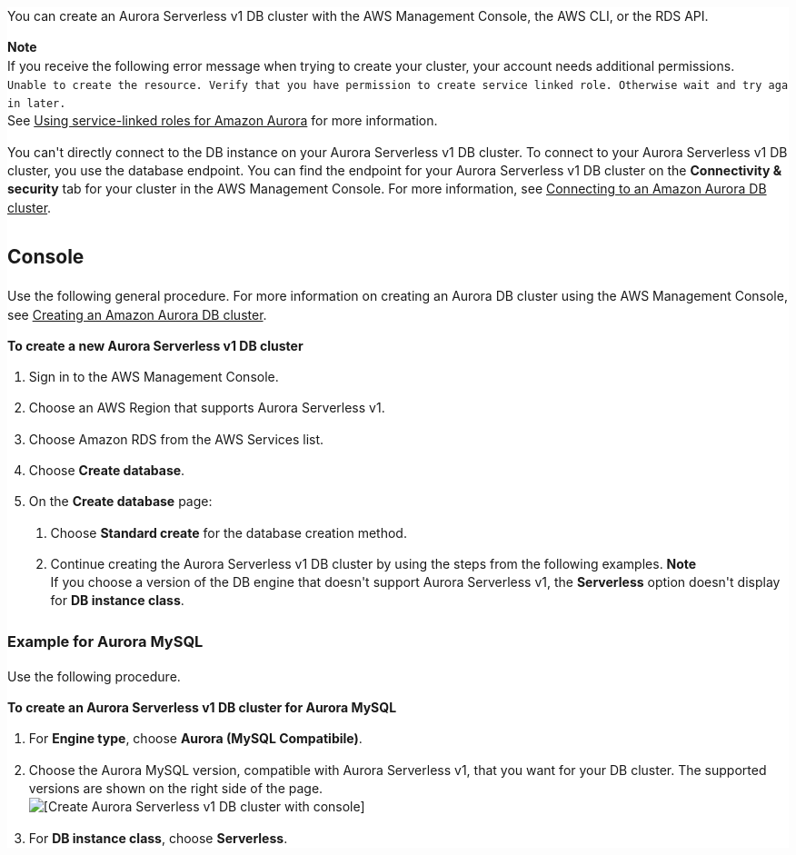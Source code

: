 You can create an Aurora Serverless v1 DB cluster with the AWS Management Console, the AWS CLI, or the RDS API\.

**Note**  
If you receive the following error message when trying to create your cluster, your account needs additional permissions\.   
`Unable to create the resource. Verify that you have permission to create service linked role. Otherwise wait and try again later.`  
See [Using service\-linked roles for Amazon Aurora](UsingWithRDS.IAM.ServiceLinkedRoles.md) for more information\.

You can't directly connect to the DB instance on your Aurora Serverless v1 DB cluster\. To connect to your Aurora Serverless v1 DB cluster, you use the database endpoint\. You can find the endpoint for your Aurora Serverless v1 DB cluster on the **Connectivity & security** tab for your cluster in the AWS Management Console\. For more information, see [Connecting to an Amazon Aurora DB cluster](Aurora.Connecting.md)\.

## Console<a name="aurora-serverless.create.console"></a>

Use the following general procedure\. For more information on creating an Aurora DB cluster using the AWS Management Console, see [Creating an Amazon Aurora DB cluster](Aurora.CreateInstance.md)\.

**To create a new Aurora Serverless v1 DB cluster**

1. Sign in to the AWS Management Console\.

1. Choose an AWS Region that supports Aurora Serverless v1\.

1. Choose Amazon RDS from the AWS Services list\.

1. Choose **Create database**\.

1. On the **Create database** page:

   1. Choose **Standard create** for the database creation method\.

   1. Continue creating the Aurora Serverless v1 DB cluster by using the steps from the following examples\.
**Note**  
If you choose a version of the DB engine that doesn't support Aurora Serverless v1, the **Serverless** option doesn't display for **DB instance class**\.

### Example for Aurora MySQL<a name="aurora-serverless.create.console.MySQL"></a>

Use the following procedure\.

**To create an Aurora Serverless v1 DB cluster for Aurora MySQL**

1. For **Engine type**, choose **Aurora \(MySQL Compatibile\)**\.

1. Choose the Aurora MySQL version, compatible with Aurora Serverless v1, that you want for your DB cluster\. The supported versions are shown on the right side of the page\.  
![\[Create Aurora Serverless v1 DB cluster with console\]](http://docs.aws.amazon.com/AmazonRDS/latest/AuroraUserGuide/images/sv1-select-ams.png)

1. For **DB instance class**, choose **Serverless**\.
